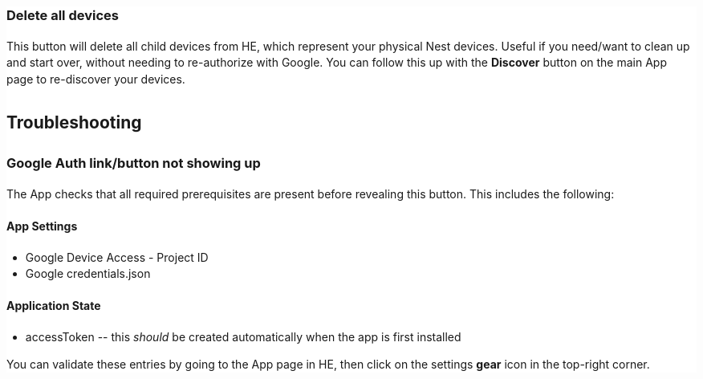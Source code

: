 ### Delete all devices
This button will delete all child devices from HE, which represent your physical Nest devices.  Useful if you need/want to clean up and
start over, without needing to re-authorize with Google.  You can follow this up with the **Discover** button on the main App page to
re-discover your devices.

## Troubleshooting

### Google Auth link/button not showing up
The App checks that all required prerequisites are present before revealing this button. This includes the following:

#### App Settings
* Google Device Access - Project ID
* Google credentials.json

#### Application State
* accessToken -- this _should_ be created automatically when the app is first installed

You can validate these entries by going to the App page in HE, then click on the settings **gear** icon in the top-right corner.